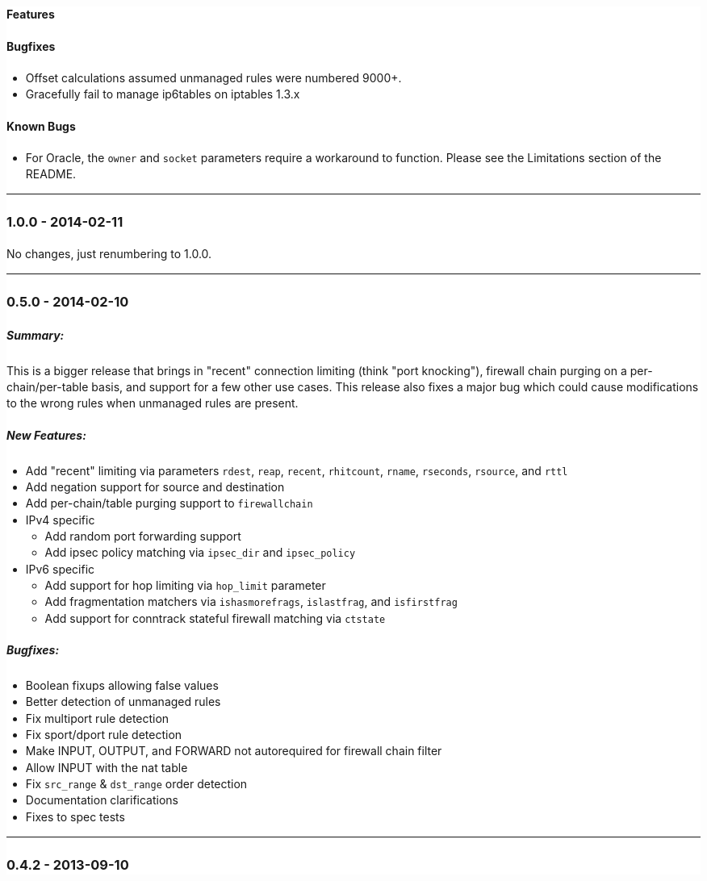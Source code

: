#### Features

#### Bugfixes
- Offset calculations assumed unmanaged rules were numbered 9000+.
- Gracefully fail to manage ip6tables on iptables 1.3.x

#### Known Bugs

* For Oracle, the `owner` and `socket` parameters require a workaround to function. Please see the Limitations section of the README.

---
### 1.0.0 - 2014-02-11

No changes, just renumbering to 1.0.0.

---
### 0.5.0 - 2014-02-10

##### Summary:
This is a bigger release that brings in "recent" connection limiting (think
"port knocking"), firewall chain purging on a per-chain/per-table basis, and
support for a few other use cases. This release also fixes a major bug which
could cause modifications to the wrong rules when unmanaged rules are present.

##### New Features:
* Add "recent" limiting via parameters `rdest`, `reap`, `recent`, `rhitcount`,
  `rname`, `rseconds`, `rsource`, and `rttl`
* Add negation support for source and destination
* Add per-chain/table purging support to `firewallchain`
* IPv4 specific
  * Add random port forwarding support
  * Add ipsec policy matching via `ipsec_dir` and `ipsec_policy`
* IPv6 specific
  * Add support for hop limiting via `hop_limit` parameter
  * Add fragmentation matchers via `ishasmorefrags`, `islastfrag`, and `isfirstfrag`
  * Add support for conntrack stateful firewall matching via `ctstate`

##### Bugfixes:
- Boolean fixups allowing false values
- Better detection of unmanaged rules
- Fix multiport rule detection
- Fix sport/dport rule detection
- Make INPUT, OUTPUT, and FORWARD not autorequired for firewall chain filter
- Allow INPUT with the nat table
- Fix `src_range` & `dst_range` order detection
- Documentation clarifications
- Fixes to spec tests

---------------------------------------

### 0.4.2 - 2013-09-10
